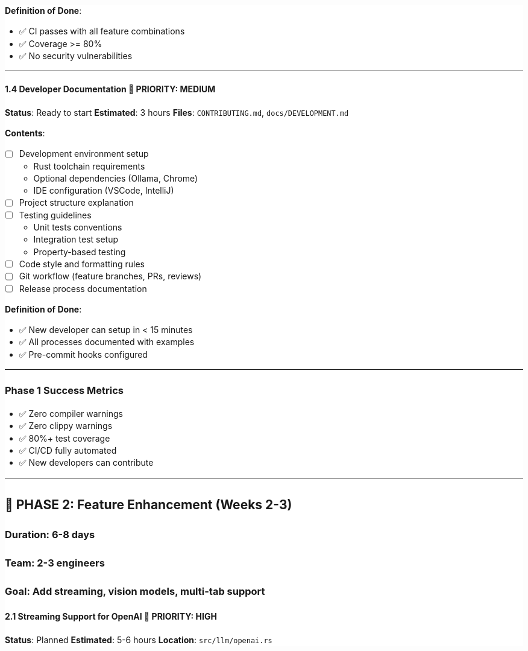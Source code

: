 **Definition of Done**:
- ✅ CI passes with all feature combinations
- ✅ Coverage >= 80%
- ✅ No security vulnerabilities

---

#### 1.4 Developer Documentation 📖 PRIORITY: MEDIUM
**Status**: Ready to start
**Estimated**: 3 hours
**Files**: `CONTRIBUTING.md`, `docs/DEVELOPMENT.md`

**Contents**:
- [ ] Development environment setup
  - Rust toolchain requirements
  - Optional dependencies (Ollama, Chrome)
  - IDE configuration (VSCode, IntelliJ)
- [ ] Project structure explanation
- [ ] Testing guidelines
  - Unit tests conventions
  - Integration test setup
  - Property-based testing
- [ ] Code style and formatting rules
- [ ] Git workflow (feature branches, PRs, reviews)
- [ ] Release process documentation

**Definition of Done**:
- ✅ New developer can setup in < 15 minutes
- ✅ All processes documented with examples
- ✅ Pre-commit hooks configured

---

### Phase 1 Success Metrics
- ✅ Zero compiler warnings
- ✅ Zero clippy warnings
- ✅ 80%+ test coverage
- ✅ CI/CD fully automated
- ✅ New developers can contribute

---

## 🎯 PHASE 2: Feature Enhancement (Weeks 2-3)

### Duration: 6-8 days
### Team: 2-3 engineers
### Goal: Add streaming, vision models, multi-tab support

#### 2.1 Streaming Support for OpenAI 📡 PRIORITY: HIGH
**Status**: Planned
**Estimated**: 5-6 hours
**Location**: `src/llm/openai.rs`
